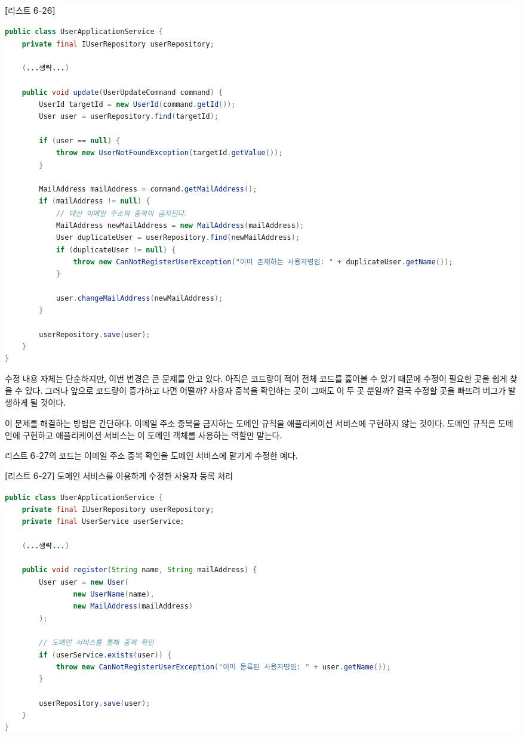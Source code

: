 [리스트 6-26]

```java
public class UserApplicationService {
    private final IUserRepository userRepository;
  
  	(...생략...)

    public void update(UserUpdateCommand command) {
        UserId targetId = new UserId(command.getId());
        User user = userRepository.find(targetId);

        if (user == null) {
            throw new UserNotFoundException(targetId.getValue());
        }

        MailAddress mailAddress = command.getMailAddress();
        if (mailAddress != null) {
            // 대신 이메일 주소의 중복이 금지된다.
            MailAddress newMailAddress = new MailAddress(mailAddress);
            User duplicateUser = userRepository.find(newMailAddress);
            if (duplicateUser != null) {
                throw new CanNotRegisterUserException("이미 존재하는 사용자명임: " + duplicateUser.getName());
            }

            user.changeMailAddress(newMailAddress);
        }

        userRepository.save(user);
    }
}
```

수정 내용 자체는 단순하지만, 이번 변경은 큰 문제를 안고 있다. 아직은 코드량이 적어 전체 코드를 훑어볼 수 있기 때문에 수정이 필요한 곳을 쉽게 찾을 수 있다. 그러나 앞으로 코드량이 증가하고 나면 어떨까? 사용자 중복을 확인하는 곳이 그때도 이 두 곳 뿐일까? 결국 수정할 곳을 빠뜨려 버그가 발생하게 될 것이다.

이 문제를 해결하는 방법은 간단하다. 이메일 주소 중복을 금지하는 도메인 규칙을 애플리케이션 서비스에 구현하지 않는 것이다. 도메인 규칙은 도메인에 구현하고 애플리케이션 서비스는 이 도메인 객체를 사용하는 역할만 맡는다.

리스트 6-27의 코드는 이메일 주소 중복 확인을 도메인 서비스에 맡기게 수정한 예다.

[리스트 6-27] 도메인 서비스를 이용하게 수정한 사용자 등록 처리

```java
public class UserApplicationService {
    private final IUserRepository userRepository;
    private final UserService userService;

    (...생략...)

    public void register(String name, String mailAddress) {
        User user = new User(
                new UserName(name),
                new MailAddress(mailAddress)
        );

      	// 도메인 서비스를 통해 중복 확인
        if (userService.exists(user)) {
            throw new CanNotRegisterUserException("이미 등록된 사용자명임: " + user.getName());
        }
        
        userRepository.save(user);
    }
}
```
